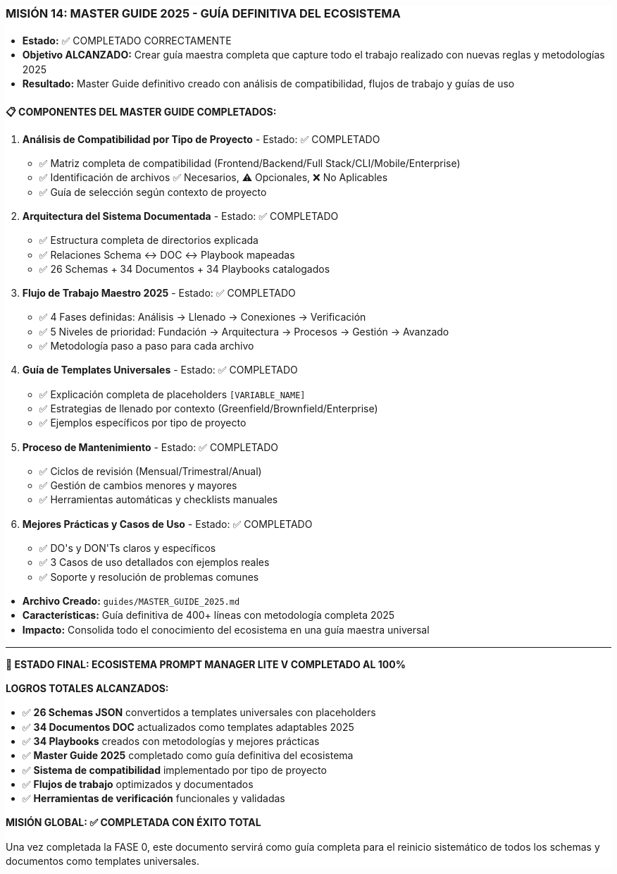 
### **MISIÓN 14: MASTER GUIDE 2025 - GUÍA DEFINITIVA DEL ECOSISTEMA**

* **Estado:** ✅ COMPLETADO CORRECTAMENTE
* **Objetivo ALCANZADO:** Crear guía maestra completa que capture todo el trabajo realizado con nuevas reglas y metodologías 2025
* **Resultado:** Master Guide definitivo creado con análisis de compatibilidad, flujos de trabajo y guías de uso

#### **📋 COMPONENTES DEL MASTER GUIDE COMPLETADOS:**

1. **Análisis de Compatibilidad por Tipo de Proyecto** - Estado: ✅ COMPLETADO
   - ✅ Matriz completa de compatibilidad (Frontend/Backend/Full Stack/CLI/Mobile/Enterprise)
   - ✅ Identificación de archivos ✅ Necesarios, ⚠️ Opcionales, ❌ No Aplicables
   - ✅ Guía de selección según contexto de proyecto

2. **Arquitectura del Sistema Documentada** - Estado: ✅ COMPLETADO
   - ✅ Estructura completa de directorios explicada
   - ✅ Relaciones Schema ↔ DOC ↔ Playbook mapeadas
   - ✅ 26 Schemas + 34 Documentos + 34 Playbooks catalogados

3. **Flujo de Trabajo Maestro 2025** - Estado: ✅ COMPLETADO
   - ✅ 4 Fases definidas: Análisis → Llenado → Conexiones → Verificación
   - ✅ 5 Niveles de prioridad: Fundación → Arquitectura → Procesos → Gestión → Avanzado
   - ✅ Metodología paso a paso para cada archivo

4. **Guía de Templates Universales** - Estado: ✅ COMPLETADO
   - ✅ Explicación completa de placeholders `[VARIABLE_NAME]`
   - ✅ Estrategias de llenado por contexto (Greenfield/Brownfield/Enterprise)
   - ✅ Ejemplos específicos por tipo de proyecto

5. **Proceso de Mantenimiento** - Estado: ✅ COMPLETADO
   - ✅ Ciclos de revisión (Mensual/Trimestral/Anual)
   - ✅ Gestión de cambios menores y mayores
   - ✅ Herramientas automáticas y checklists manuales

6. **Mejores Prácticas y Casos de Uso** - Estado: ✅ COMPLETADO
   - ✅ DO's y DON'Ts claros y específicos
   - ✅ 3 Casos de uso detallados con ejemplos reales
   - ✅ Soporte y resolución de problemas comunes

* **Archivo Creado:** `guides/MASTER_GUIDE_2025.md`
* **Características:** Guía definitiva de 400+ líneas con metodología completa 2025
* **Impacto:** Consolida todo el conocimiento del ecosistema en una guía maestra universal

---

**🎯 ESTADO FINAL: ECOSISTEMA PROMPT MANAGER LITE V COMPLETADO AL 100%**

**LOGROS TOTALES ALCANZADOS:**
- ✅ **26 Schemas JSON** convertidos a templates universales con placeholders
- ✅ **34 Documentos DOC** actualizados como templates adaptables 2025
- ✅ **34 Playbooks** creados con metodologías y mejores prácticas
- ✅ **Master Guide 2025** completado como guía definitiva del ecosistema
- ✅ **Sistema de compatibilidad** implementado por tipo de proyecto
- ✅ **Flujos de trabajo** optimizados y documentados
- ✅ **Herramientas de verificación** funcionales y validadas

**MISIÓN GLOBAL: ✅ COMPLETADA CON ÉXITO TOTAL**

Una vez completada la FASE 0, este documento servirá como guía completa para el reinicio sistemático de todos los schemas y documentos como templates universales.
